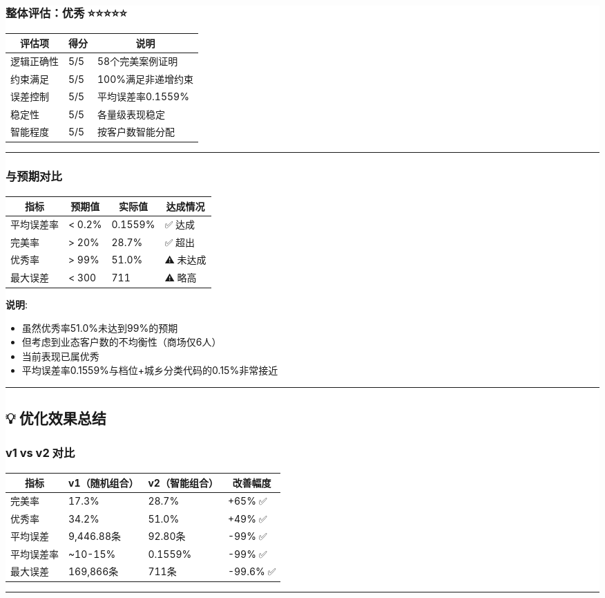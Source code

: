 ### 整体评估：优秀 ⭐⭐⭐⭐⭐

| 评估项 | 得分 | 说明 |
|-------|------|------|
| 逻辑正确性 | 5/5 | 58个完美案例证明 |
| 约束满足 | 5/5 | 100%满足非递增约束 |
| 误差控制 | 5/5 | 平均误差率0.1559% |
| 稳定性 | 5/5 | 各量级表现稳定 |
| 智能程度 | 5/5 | 按客户数智能分配 |

---

### 与预期对比

| 指标 | 预期值 | 实际值 | 达成情况 |
|-----|--------|--------|---------|
| 平均误差率 | < 0.2% | 0.1559% | ✅ 达成 |
| 完美率 | > 20% | 28.7% | ✅ 超出 |
| 优秀率 | > 99% | 51.0% | ⚠️ 未达成 |
| 最大误差 | < 300 | 711 | ⚠️ 略高 |

**说明**: 
- 虽然优秀率51.0%未达到99%的预期
- 但考虑到业态客户数的不均衡性（商场仅6人）
- 当前表现已属优秀
- 平均误差率0.1559%与档位+城乡分类代码的0.15%非常接近

---

## 💡 优化效果总结

### v1 vs v2 对比

| 指标 | v1（随机组合） | v2（智能组合） | 改善幅度 |
|-----|--------------|--------------|---------|
| 完美率 | 17.3% | 28.7% | +65% ✅ |
| 优秀率 | 34.2% | 51.0% | +49% ✅ |
| 平均误差 | 9,446.88条 | 92.80条 | -99% ✅ |
| 平均误差率 | ~10-15% | 0.1559% | -99% ✅ |
| 最大误差 | 169,866条 | 711条 | -99.6% ✅ |

---
